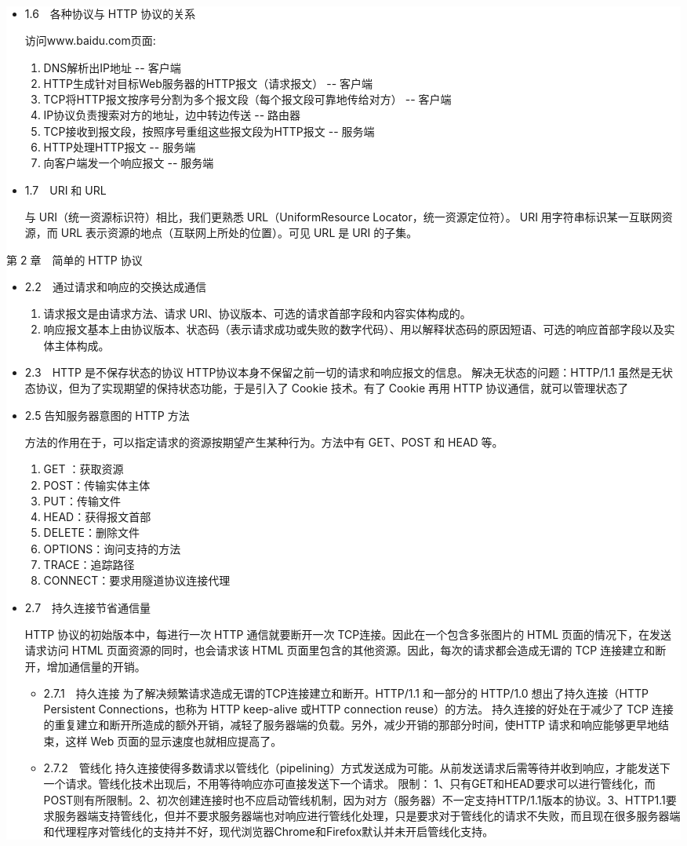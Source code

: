 - 1.6　各种协议与 HTTP 协议的关系

    访问www.baidu.com页面:
    1. DNS解析出IP地址                                                      -- 客户端
    2. HTTP生成针对目标Web服务器的HTTP报文（请求报文）                        -- 客户端     
    3. TCP将HTTP报文按序号分割为多个报文段（每个报文段可靠地传给对方）          -- 客户端
    4. IP协议负责搜索对方的地址，边中转边传送                                 -- 路由器
    5. TCP接收到报文段，按照序号重组这些报文段为HTTP报文                       -- 服务端
    6. HTTP处理HTTP报文                                                     -- 服务端
    7. 向客户端发一个响应报文                                                -- 服务端


- 1.7　URI 和 URL

    与 URI（统一资源标识符）相比，我们更熟悉 URL（UniformResource Locator，统一资源定位符）。
    URI 用字符串标识某一互联网资源，而 URL 表示资源的地点（互联网上所处的位置）。可见 URL 是 URI 的子集。





第 2 章　简单的 HTTP 协议
- 2.2　通过请求和响应的交换达成通信

    1. 请求报文是由请求方法、请求 URI、协议版本、可选的请求首部字段和内容实体构成的。
    2. 响应报文基本上由协议版本、状态码（表示请求成功或失败的数字代码）、用以解释状态码的原因短语、可选的响应首部字段以及实体主体构成。

- 2.3　HTTP 是不保存状态的协议
    HTTP协议本身不保留之前一切的请求和响应报文的信息。
    解决无状态的问题：HTTP/1.1 虽然是无状态协议，但为了实现期望的保持状态功能，于是引入了 Cookie 技术。有了 Cookie 再用 HTTP 协议通信，就可以管理状态了
    
- 2.5 告知服务器意图的 HTTP 方法

    方法的作用在于，可以指定请求的资源按期望产生某种行为。方法中有 GET、POST 和 HEAD 等。
    1. GET ：获取资源
    2. POST：传输实体主体
    3. PUT：传输文件
    4. HEAD：获得报文首部
    5. DELETE：删除文件
    6. OPTIONS：询问支持的方法
    7. TRACE：追踪路径
    8. CONNECT：要求用隧道协议连接代理

- 2.7　持久连接节省通信量

    HTTP 协议的初始版本中，每进行一次 HTTP 通信就要断开一次 TCP连接。因此在一个包含多张图片的 HTML 页面的情况下，在发送请求访问 HTML 页面资源的同时，也会请求该 HTML 页面里包含的其他资源。因此，每次的请求都会造成无谓的 TCP 连接建立和断开，增加通信量的开销。
    - 2.7.1　持久连接
        为了解决频繁请求造成无谓的TCP连接建立和断开。HTTP/1.1 和一部分的 HTTP/1.0 想出了持久连接（HTTP Persistent Connections，也称为 HTTP keep-alive 或HTTP connection reuse）的方法。
        持久连接的好处在于减少了 TCP 连接的重复建立和断开所造成的额外开销，减轻了服务器端的负载。另外，减少开销的那部分时间，使HTTP 请求和响应能够更早地结束，这样 Web 页面的显示速度也就相应提高了。


    - 2.7.2　管线化
        持久连接使得多数请求以管线化（pipelining）方式发送成为可能。从前发送请求后需等待并收到响应，才能发送下一个请求。管线化技术出现后，不用等待响应亦可直接发送下一个请求。
        限制： 1、只有GET和HEAD要求可以进行管线化，而POST则有所限制。2、初次创建连接时也不应启动管线机制，因为对方（服务器）不一定支持HTTP/1.1版本的协议。3、HTTP1.1要求服务器端支持管线化，但并不要求服务器端也对响应进行管线化处理，只是要求对于管线化的请求不失败，而且现在很多服务器端和代理程序对管线化的支持并不好，现代浏览器Chrome和Firefox默认并未开启管线化支持。
